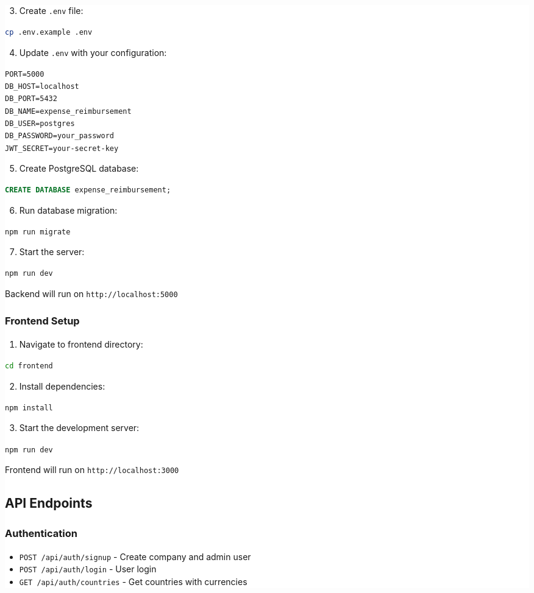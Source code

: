 3. Create `.env` file:
```bash
cp .env.example .env
```

4. Update `.env` with your configuration:
```env
PORT=5000
DB_HOST=localhost
DB_PORT=5432
DB_NAME=expense_reimbursement
DB_USER=postgres
DB_PASSWORD=your_password
JWT_SECRET=your-secret-key
```

5. Create PostgreSQL database:
```sql
CREATE DATABASE expense_reimbursement;
```

6. Run database migration:
```bash
npm run migrate
```

7. Start the server:
```bash
npm run dev
```

Backend will run on `http://localhost:5000`

### Frontend Setup

1. Navigate to frontend directory:
```bash
cd frontend
```

2. Install dependencies:
```bash
npm install
```

3. Start the development server:
```bash
npm run dev
```

Frontend will run on `http://localhost:3000`

## API Endpoints

### Authentication
- `POST /api/auth/signup` - Create company and admin user
- `POST /api/auth/login` - User login
- `GET /api/auth/countries` - Get countries with currencies
